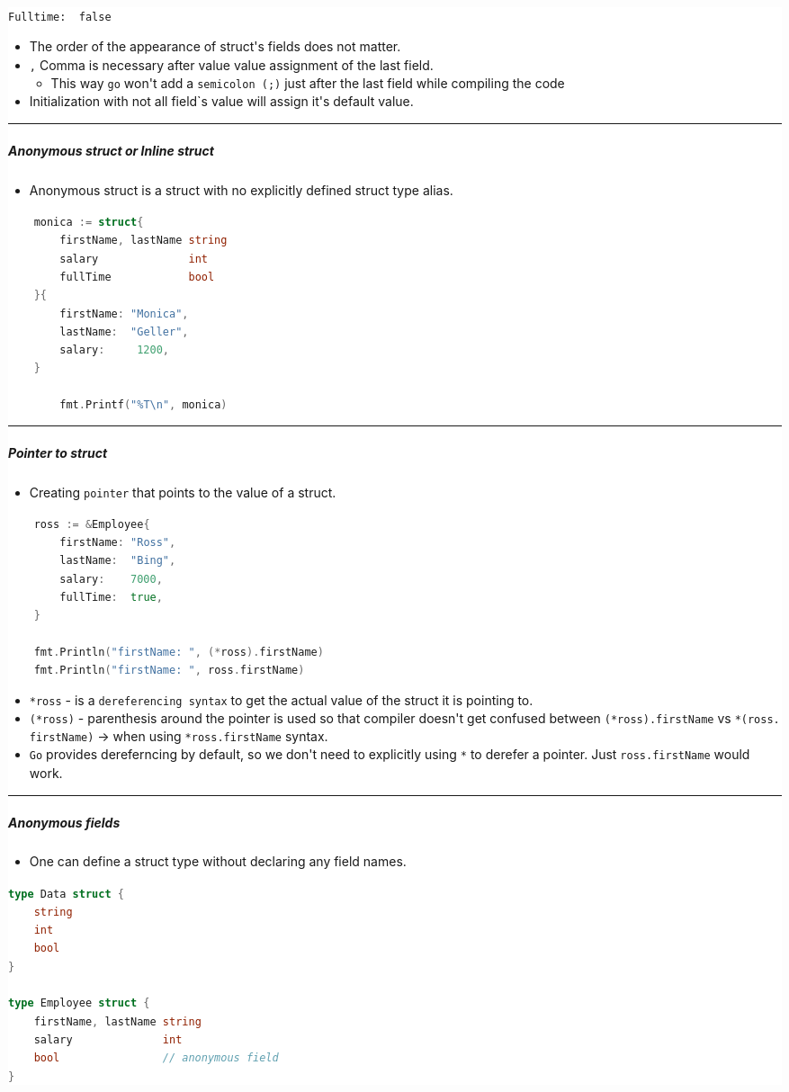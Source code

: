 ```bash
Fulltime:  false
```

- The order of the appearance of struct's fields does not matter.
- `,` Comma is necessary after value value assignment of the last field. 
  - This way `go` won't add a `semicolon (;)` just after the last field while compiling the code  
- Initialization with not all field`s value will assign it's default value.


-----

##### Anonymous struct or Inline struct
- Anonymous struct is a struct with no explicitly defined struct type alias.

```go
	monica := struct{
		firstName, lastName string
		salary 				int
		fullTime			bool
	}{
		firstName: "Monica",
		lastName:  "Geller",
		salary:		1200,
	}

        fmt.Printf("%T\n", monica)
```

-----

##### Pointer to struct

- Creating `pointer` that points to the value of a struct.
```go
	ross := &Employee{
		firstName: "Ross",
		lastName:  "Bing",
		salary:    7000,
		fullTime:  true,
	}

	fmt.Println("firstName: ", (*ross).firstName)
	fmt.Println("firstName: ", ross.firstName)
```
- `*ross` - is a `dereferencing syntax` to get the actual value of the struct it is pointing to.
- `(*ross)` - parenthesis around the pointer is used so that compiler doesn't get confused between `(*ross).firstName` vs `*(ross.firstName)` -> when using `*ross.firstName` syntax.
- `Go` provides dereferncing by default, so we don't need to explicitly using `*` to derefer a pointer. Just `ross.firstName` would work.

-----
##### Anonymous fields

- One can define a struct type without declaring any field names. 
```go
type Data struct {
	string
	int
	bool
}

type Employee struct {
    firstName, lastName string
    salary              int
    bool                // anonymous field
}
```